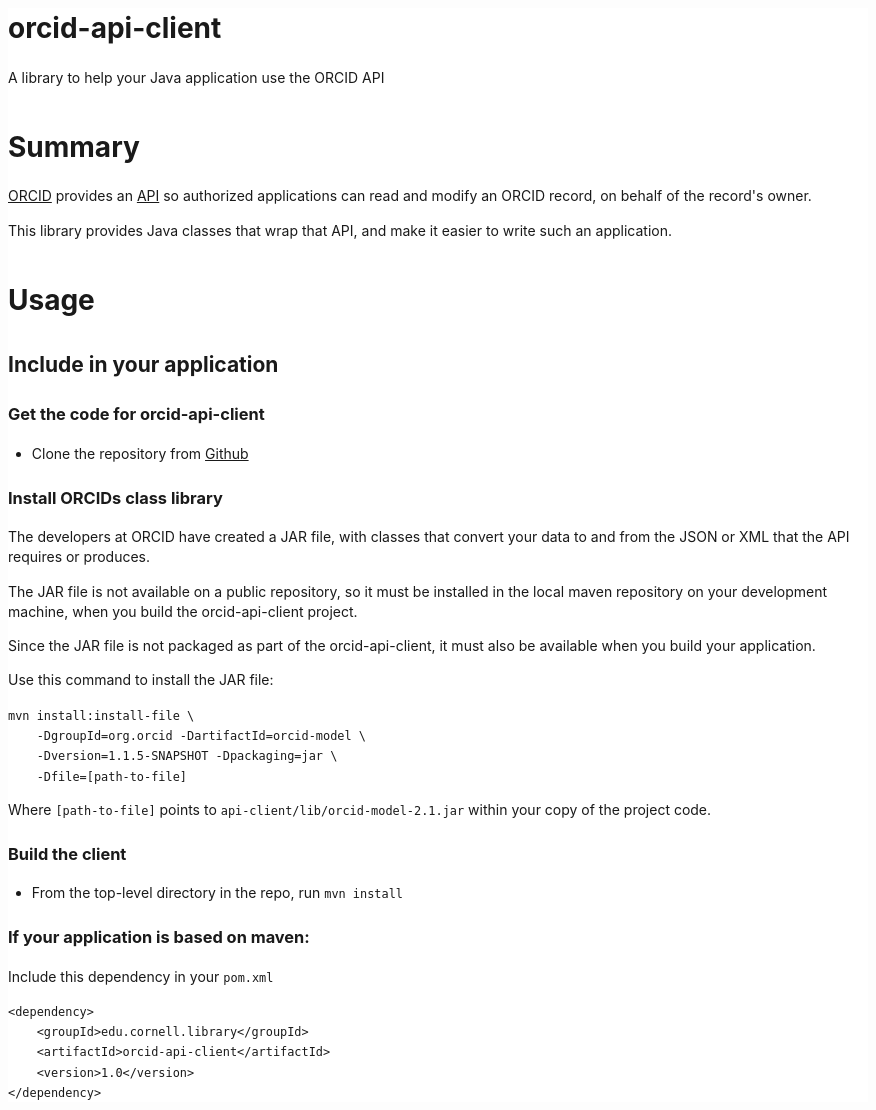 # orcid-api-client

A library to help your Java application use the ORCID API

# Summary

[ORCID][ORCID home] provides an [API][Orcid API] so authorized applications can read and modify an ORCID record, on behalf of the record's owner.

This library provides Java classes that wrap that API, and make it easier to write such an application.

# Usage
## Include in your application

### Get the code for orcid-api-client

* Clone the repository from [Github][Github repo]

### Install ORCIDs class library

The developers at ORCID have created a JAR file, with classes that convert 
your data to and from the JSON or XML that the API requires or produces.

The JAR file is not available on a public repository, so
it must be installed in the local maven repository on your development machine,
when you build the orcid-api-client project. 

Since the JAR file is not packaged as part of the orcid-api-client, it must also be available 
when you build your application.

Use this command to install the JAR file:

```
mvn install:install-file \
    -DgroupId=org.orcid -DartifactId=orcid-model \
    -Dversion=1.1.5-SNAPSHOT -Dpackaging=jar \
    -Dfile=[path-to-file]
```

Where `[path-to-file]` points to `api-client/lib/orcid-model-2.1.jar` 
within your copy of the project code.

### Build the client
* From the top-level directory in the repo, run `mvn install`

### If your application is based on maven:
Include this dependency in your `pom.xml`

```
<dependency>
	<groupId>edu.cornell.library</groupId>
	<artifactId>orcid-api-client</artifactId>
	<version>1.0</version>
</dependency>
```


[ORCID home]: https://orcid.org
[Orcid API]: https://members.orcid.org/api/tutorial
[VIVO Orcid client]: https://github.com/vivo-project/orcid-api-client
[Github repo]: https://github.com/cul-it/orcid-api-client
[Jackson portal]: https://github.com/FasterXML/jackson
[SCORconn repo]: https://github.com/cul-it/scholars-orcid-connection
[ORCID JAXB library]: https://github.com/ORCID/orcid-conversion-lib/tree/master/orcid-model
[Developer notes]: ./doc/DeveloperNotes.md
